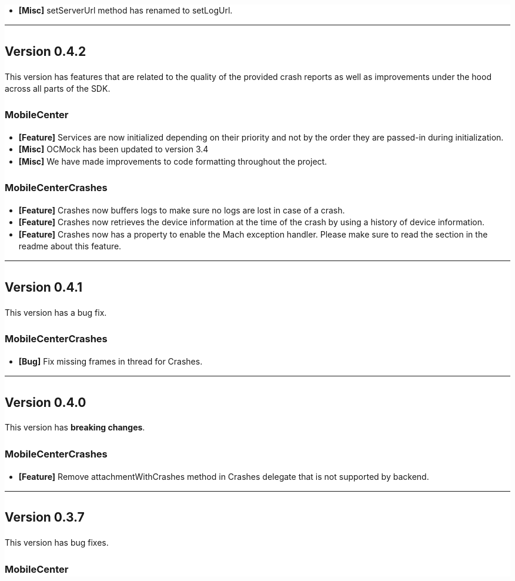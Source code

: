 * **[Misc]** setServerUrl method has renamed to setLogUrl.

___

## Version 0.4.2

This version has features that are related to the quality of the provided crash reports as well as improvements under the hood across all parts of the SDK.

### MobileCenter

* **[Feature]** Services are now initialized depending on their priority and not by the order they are passed-in during initialization.
* **[Misc]** OCMock has been updated to version 3.4
* **[Misc]** We have made improvements to code formatting throughout the project.

### MobileCenterCrashes

* **[Feature]** Crashes now buffers logs to make sure no logs are lost in case of a crash. 
* **[Feature]** Crashes now retrieves the device information at the time of the crash by using a history of device information.
* **[Feature]** Crashes now has a property to enable the Mach exception handler. Please make sure to read the section in the readme about this feature.

___

## Version 0.4.1

This version has a bug fix.

### MobileCenterCrashes

* **[Bug]** Fix missing frames in thread for Crashes.

___

## Version 0.4.0

This version has **breaking changes**.

### MobileCenterCrashes

* **[Feature]** Remove attachmentWithCrashes method in Crashes delegate that is not supported by backend.

___

## Version 0.3.7

This version has bug fixes.

### MobileCenter
